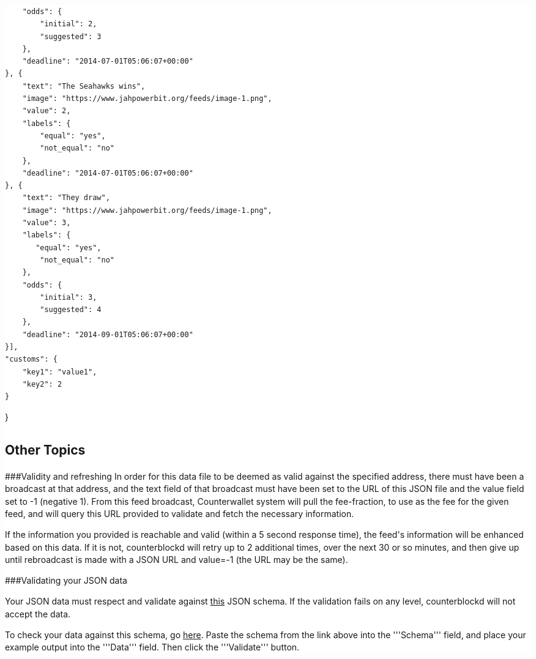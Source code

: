         "odds": {
            "initial": 2,
            "suggested": 3
        },
        "deadline": "2014-07-01T05:06:07+00:00"
    }, {
        "text": "The Seahawks wins",
        "image": "https://www.jahpowerbit.org/feeds/image-1.png",
        "value": 2,
        "labels": {
            "equal": "yes",
            "not_equal": "no"
        },
        "deadline": "2014-07-01T05:06:07+00:00"
    }, {
        "text": "They draw",
        "image": "https://www.jahpowerbit.org/feeds/image-1.png",
        "value": 3,
        "labels": {
           "equal": "yes",
            "not_equal": "no"
        },
        "odds": {
            "initial": 3,
            "suggested": 4
        },
        "deadline": "2014-09-01T05:06:07+00:00"
    }],
    "customs": {
        "key1": "value1",
        "key2": 2
    }
}
</pre></blockquote>

## Other Topics

###Validity and refreshing
In order for this data file to be deemed as valid against the specified address, there must have been a broadcast at that address, and the text field of that broadcast must have been set to the URL of this JSON file and the value field set to -1 (negative 1). From this feed broadcast, Counterwallet system will pull the fee-fraction, to use as the fee for the given feed, and will query this URL provided to validate and fetch the necessary information. 

If the information you provided is reachable and valid (within a 5 second response time), the feed's information will be enhanced based on this data. If it is not, counterblockd will retry up to 2 additional times, over the next 30 or so minutes, and then give up until rebroadcast is made with a JSON URL and value=-1 (the URL may be the same).

###Validating your JSON data

Your JSON data must respect and validate against [this](https://github.com/DogepartyXDP/dogeblock/blob/master/dogeblock/schemas/feed.schema.json) JSON schema. If the validation fails on any level, counterblockd will not accept the data.

To check your data against this schema, go [here](http://json-schema-validator.herokuapp.com/). Paste the schema from the link above into the '''Schema''' field, and place your example output into the '''Data''' field. Then click the '''Validate''' button.
